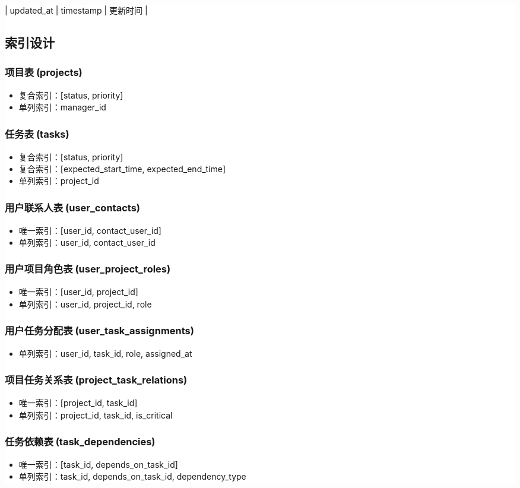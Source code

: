| updated_at | timestamp | 更新时间 |

## 索引设计

### 项目表 (projects)
- 复合索引：[status, priority]
- 单列索引：manager_id

### 任务表 (tasks)
- 复合索引：[status, priority]
- 复合索引：[expected_start_time, expected_end_time]
- 单列索引：project_id

### 用户联系人表 (user_contacts)
- 唯一索引：[user_id, contact_user_id]
- 单列索引：user_id, contact_user_id

### 用户项目角色表 (user_project_roles)
- 唯一索引：[user_id, project_id]
- 单列索引：user_id, project_id, role

### 用户任务分配表 (user_task_assignments)
- 单列索引：user_id, task_id, role, assigned_at

### 项目任务关系表 (project_task_relations)
- 唯一索引：[project_id, task_id]
- 单列索引：project_id, task_id, is_critical

### 任务依赖表 (task_dependencies)
- 唯一索引：[task_id, depends_on_task_id]
- 单列索引：task_id, depends_on_task_id, dependency_type